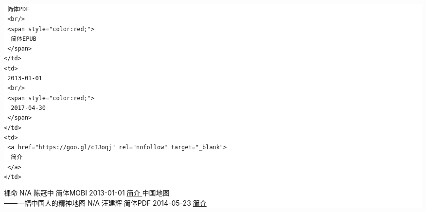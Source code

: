      简体PDF
     <br/>
     <span style="color:red;">
      简体EPUB
     </span>
    </td>
    <td>
     2013-01-01
     <br/>
     <span style="color:red;">
      2017-04-30
     </span>
    </td>
    <td>
     <a href="https://goo.gl/cIJoqj" rel="nofollow" target="_blank">
      简介
     </a>
    </td>
   </tr>
   <tr>
    <td>
     裸命
    </td>
    <td>
     N/A
    </td>
    <td>
     陈冠中
    </td>
    <td>
     简体MOBI
    </td>
    <td>
     2013-01-01
    </td>
    <td>
     <a href="https://goo.gl/OzVaQQ" rel="nofollow" target="_blank">
      简介
     </a>
    </td>
   </tr>
   <tr>
    <td>
     中国地图
     <br/>
     ——一幅中国人的精神地图
    </td>
    <td>
     N/A
    </td>
    <td>
     汪建辉
    </td>
    <td>
     简体PDF
    </td>
    <td>
     2014-05-23
    </td>
    <td>
     <a href="https://goo.gl/b5NdHY" rel="nofollow" target="_blank">
      简介
     </a>
    </td>